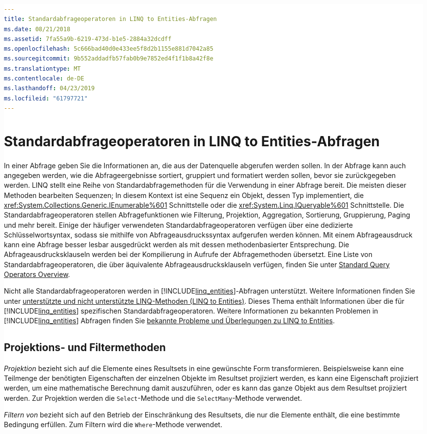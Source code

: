 ```yaml
---
title: Standardabfrageoperatoren in LINQ to Entities-Abfragen
ms.date: 08/21/2018
ms.assetid: 7fa55a9b-6219-473d-b1e5-2884a32dcdff
ms.openlocfilehash: 5c666bad40d0e433ee5f8d2b1155e881d7042a85
ms.sourcegitcommit: 9b552addadfb57fab0b9e7852ed4f1f1b8a42f8e
ms.translationtype: MT
ms.contentlocale: de-DE
ms.lasthandoff: 04/23/2019
ms.locfileid: "61797721"
---
```

# <a name="standard-query-operators-in-linq-to-entities-queries"></a>Standardabfrageoperatoren in LINQ to Entities-Abfragen
In einer Abfrage geben Sie die Informationen an, die aus der Datenquelle abgerufen werden sollen. In der Abfrage kann auch angegeben werden, wie die Abfrageergebnisse sortiert, gruppiert und formatiert werden sollen, bevor sie zurückgegeben werden. LINQ stellt eine Reihe von Standardabfragemethoden für die Verwendung in einer Abfrage bereit. Die meisten dieser Methoden bearbeiten Sequenzen; In diesem Kontext ist eine Sequenz ein Objekt, dessen Typ implementiert, die <xref:System.Collections.Generic.IEnumerable%601> Schnittstelle oder die <xref:System.Linq.IQueryable%601> Schnittstelle. Die Standardabfrageoperatoren stellen Abfragefunktionen wie Filterung, Projektion, Aggregation, Sortierung, Gruppierung, Paging und mehr bereit. Einige der häufiger verwendeten Standardabfrageoperatoren verfügen über eine dedizierte Schlüsselwortsyntax, sodass sie mithilfe von Abfrageausdruckssyntax aufgerufen werden können. Mit einem Abfrageausdruck kann eine Abfrage besser lesbar ausgedrückt werden als mit dessen methodenbasierter Entsprechung. Die Abfrageausdrucksklauseln werden bei der Kompilierung in Aufrufe der Abfragemethoden übersetzt. Eine Liste von Standardabfrageoperatoren, die über äquivalente Abfrageausdrucksklauseln verfügen, finden Sie unter [Standard Query Operators Overview](https://docs.microsoft.com/previous-versions/visualstudio/visual-studio-2013/bb397896(v=vs.120)).  
  
 Nicht alle Standardabfrageoperatoren werden in [!INCLUDE[linq_entities](../../../../../../includes/linq-entities-md.md)]-Abfragen unterstützt. Weitere Informationen finden Sie unter [unterstützte und nicht unterstützte LINQ-Methoden (LINQ to Entities)](../../../../../../docs/framework/data/adonet/ef/language-reference/supported-and-unsupported-linq-methods-linq-to-entities.md). Dieses Thema enthält Informationen über die für [!INCLUDE[linq_entities](../../../../../../includes/linq-entities-md.md)] spezifischen Standardabfrageoperatoren. Weitere Informationen zu bekannten Problemen in [!INCLUDE[linq_entities](../../../../../../includes/linq-entities-md.md)] Abfragen finden Sie [bekannte Probleme und Überlegungen zu LINQ to Entities](../../../../../../docs/framework/data/adonet/ef/language-reference/known-issues-and-considerations-in-linq-to-entities.md).  
  
## <a name="projection-and-filtering-methods"></a>Projektions- und Filtermethoden  
 *Projektion* bezieht sich auf die Elemente eines Resultsets in eine gewünschte Form transformieren. Beispielsweise kann eine Teilmenge der benötigten Eigenschaften der einzelnen Objekte im Resultset projiziert werden, es kann eine Eigenschaft projiziert werden, um eine mathematische Berechnung damit auszuführen, oder es kann das ganze Objekt aus dem Resultset projiziert werden. Zur Projektion werden die `Select`-Methode und die `SelectMany`-Methode verwendet.  
  
 *Filtern von* bezieht sich auf den Betrieb der Einschränkung des Resultsets, die nur die Elemente enthält, die eine bestimmte Bedingung erfüllen. Zum Filtern wird die `Where`-Methode verwendet.  
  